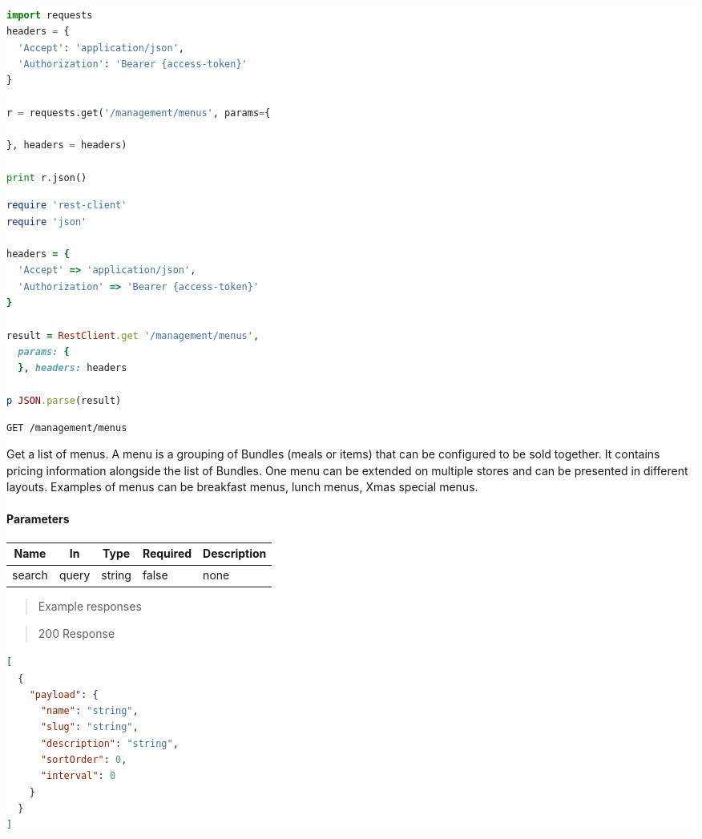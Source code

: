 ```python
import requests
headers = {
  'Accept': 'application/json',
  'Authorization': 'Bearer {access-token}'
}

r = requests.get('/management/menus', params={

}, headers = headers)

print r.json()

```

```ruby
require 'rest-client'
require 'json'

headers = {
  'Accept' => 'application/json',
  'Authorization' => 'Bearer {access-token}'
}

result = RestClient.get '/management/menus',
  params: {
  }, headers: headers

p JSON.parse(result)

```

`GET /management/menus`

Get a list of menus. A menu is a grouping of Bundles (meals or items) that can be configured to be sold together. It contains pricing information alongside the list of Bundles. One menu can be extended on multiple stores and can be presented in different layouts. Examples of menus can be breakfast menus, lunch menus, Xmas special menus.

<h4 id="get-menus-parameters">Parameters</h4>

|Name|In|Type|Required|Description|
|---|---|---|---|---|
|search|query|string|false|none|

> Example responses

> 200 Response

```json
[
  {
    "payload": {
      "name": "string",
      "slug": "string",
      "description": "string",
      "sortOrder": 0,
      "interval": 0
    }
  }
]
```
